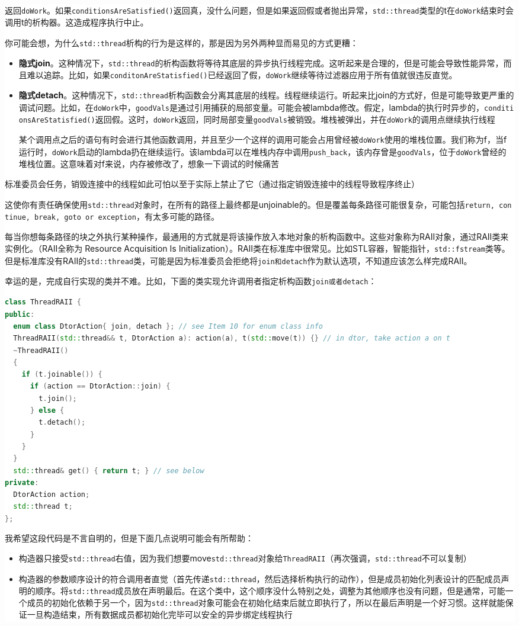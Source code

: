 返回`doWork`。如果`conditionsAreSatisfied()`返回真，没什么问题，但是如果返回假或者抛出异常，`std::thread`类型的t在`doWork`结束时会调用t的析构器。这造成程序执行中止。

你可能会想，为什么`std::thread`析构的行为是这样的，那是因为另外两种显而易见的方式更糟：

- **隐式join**。这种情况下，`std::thread`的析构函数将等待其底层的异步执行线程完成。这听起来是合理的，但是可能会导致性能异常，而且难以追踪。比如，如果`conditonAreStatisfied()`已经返回了假，`doWork`继续等待过滤器应用于所有值就很违反直觉。

- **隐式detach**。这种情况下，`std::thread`析构函数会分离其底层的线程。线程继续运行。听起来比join的方式好，但是可能导致更严重的调试问题。比如，在`doWork`中，`goodVals`是通过引用捕获的局部变量。可能会被lambda修改。假定，lambda的执行时异步的，`conditionsAreStatisfied()`返回假。这时，`doWork`返回，同时局部变量`goodVals`被销毁。堆栈被弹出，并在`doWork`的调用点继续执行线程

  某个调用点之后的语句有时会进行其他函数调用，并且至少一个这样的调用可能会占用曾经被`doWork`使用的堆栈位置。我们称为f，当f运行时，`doWork`启动的lambda扔在继续运行。该lambda可以在堆栈内存中调用`push_back`，该内存曾是`goodVals`，位于`doWork`曾经的堆栈位置。这意味着对f来说，内存被修改了，想象一下调试的时候痛苦

标准委员会任务，销毁连接中的线程如此可怕以至于实际上禁止了它（通过指定销毁连接中的线程导致程序终止）

这使你有责任确保使用`std::thread`对象时，在所有的路径上最终都是unjoinable的。但是覆盖每条路径可能很复杂，可能包括`return, continue, break, goto or exception`，有太多可能的路径。

每当你想每条路径的块之外执行某种操作，最通用的方式就是将该操作放入本地对象的析构函数中。这些对象称为RAII对象，通过RAII类来实例化。（RAII全称为 Resource Acquisition Is Initialization）。RAII类在标准库中很常见。比如STL容器，智能指针，`std::fstream`类等。但是标准库没有RAII的`std::thread`类，可能是因为标准委员会拒绝将`join和detach`作为默认选项，不知道应该怎么样完成RAII。

幸运的是，完成自行实现的类并不难。比如，下面的类实现允许调用者指定析构函数`join或者detach`：

```cpp
class ThreadRAII {
public:
  enum class DtorAction{ join, detach }; // see Item 10 for enum class info
  ThreadRAII(std::thread&& t, DtorAction a): action(a), t(std::move(t)) {} // in dtor, take action a on t
  ~ThreadRAII() 
  {
    if (t.joinable()) {
      if (action == DtorAction::join) {
        t.join();
      } else {
        t.detach();
      }
    }
  }
  std::thread& get() { return t; } // see below
private:
  DtorAction action;
  std::thread t;
};
```

我希望这段代码是不言自明的，但是下面几点说明可能会有所帮助：

- 构造器只接受`std::thread`右值，因为我们想要move`std::thread`对象给`ThreadRAII`（再次强调，`std::thread`不可以复制）

- 构造器的参数顺序设计的符合调用者直觉（首先传递`std::thread`，然后选择析构执行的动作），但是成员初始化列表设计的匹配成员声明的顺序。将`std::thread`成员放在声明最后。在这个类中，这个顺序没什么特别之处，调整为其他顺序也没有问题，但是通常，可能一个成员的初始化依赖于另一个，因为`std::thread`对象可能会在初始化结束后就立即执行了，所以在最后声明是一个好习惯。这样就能保证一旦构造结束，所有数据成员都初始化完毕可以安全的异步绑定线程执行
